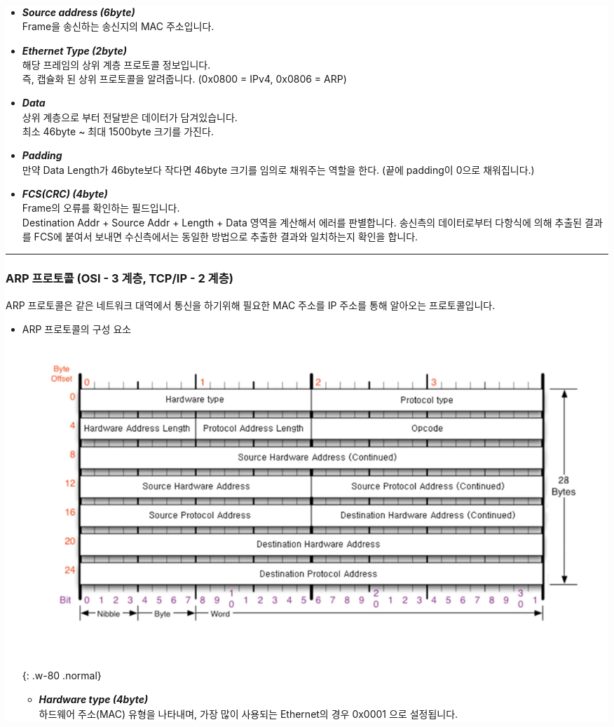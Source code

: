   - **_Source address (6byte)_**  
    Frame을 송신하는 송신지의 MAC 주소입니다.

  - **_Ethernet Type (2byte)_**  
    해당 프레임의 상위 계층 프로토콜 정보입니다.  
    즉, 캡슐화 된 상위 프로토콜을 알려줍니다. (0x0800 = IPv4, 0x0806 = ARP)

  - **_Data_**  
    상위 계층으로 부터 전달받은 데이터가 담겨있습니다.  
    최소 46byte ~ 최대 1500byte 크기를 가진다.

  - **_Padding_**  
    만약 Data Length가 46byte보다 작다면 46byte 크기를 임의로 채워주는 역할을 한다. (끝에 padding이 0으로 채워집니다.)

  - **_FCS(CRC) (4byte)_**  
    Frame의 오류를 확인하는 필드입니다.  
    Destination Addr + Source Addr + Length + Data 영역을 계산해서 에러를 판별합니다. 송신측의 데이터로부터 다항식에 의해 추출된 결과를 FCS에 붙여서 보내면 수신측에서는 동일한 방법으로 추출한 결과와 일치하는지 확인을 합니다.

---

### ARP 프로토콜 (OSI - 3 계층, TCP/IP - 2 계층)

ARP 프로토콜은 같은 네트워크 대역에서 통신을 하기위해 필요한 MAC 주소를 IP 주소를 통해 알아오는 프로토콜입니다.

- ARP 프로토콜의 구성 요소  
  ![ARP-Protocol](/assets/img/arp-protocol.png){: .w-80 .normal}

  - **_Hardware type (4byte)_**  
    하드웨어 주소(MAC) 유형을 나타내며, 가장 많이 사용되는 Ethernet의 경우 0x0001 으로 설정됩니다.
